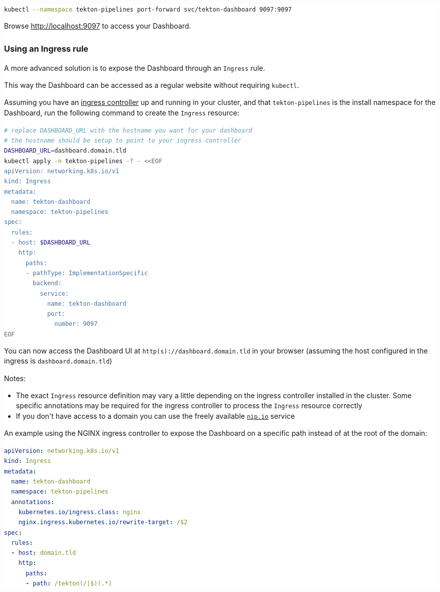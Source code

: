 ```bash
kubectl --namespace tekton-pipelines port-forward svc/tekton-dashboard 9097:9097
```

Browse [http://localhost:9097](http://localhost:9097) to access your Dashboard.

### Using an Ingress rule

A more advanced solution is to expose the Dashboard through an `Ingress` rule.

This way the Dashboard can be accessed as a regular website without requiring `kubectl`.

Assuming you have an [ingress controller](https://kubernetes.io/docs/concepts/services-networking/ingress-controllers/) up and running in your cluster, and that `tekton-pipelines` is the install namespace for the Dashboard, run the following command to create the `Ingress` resource:

```bash
# replace DASHBOARD_URL with the hostname you want for your dashboard
# the hostname should be setup to point to your ingress controller
DASHBOARD_URL=dashboard.domain.tld
kubectl apply -n tekton-pipelines -f - <<EOF
apiVersion: networking.k8s.io/v1
kind: Ingress
metadata:
  name: tekton-dashboard
  namespace: tekton-pipelines
spec:
  rules:
  - host: $DASHBOARD_URL
    http:
      paths:
      - pathType: ImplementationSpecific
        backend:
          service:
            name: tekton-dashboard
            port:
              number: 9097
EOF
```

You can now access the Dashboard UI at `http(s)://dashboard.domain.tld` in your browser (assuming the host configured in the ingress is `dashboard.domain.tld`)

Notes:
- The exact `Ingress` resource definition may vary a little depending on the ingress controller installed in the cluster. Some specific annotations may be required for the ingress controller to process the `Ingress` resource correctly
- If you don't have access to a domain you can use the freely available [`nip.io`](https://nip.io/) service

An example using the NGINX ingress controller to expose the Dashboard on a specific path instead of at the root of the domain:

```yaml
apiVersion: networking.k8s.io/v1
kind: Ingress
metadata:
  name: tekton-dashboard
  namespace: tekton-pipelines
  annotations:
    kubernetes.io/ingress.class: nginx
    nginx.ingress.kubernetes.io/rewrite-target: /$2
spec:
  rules:
  - host: domain.tld
    http:
      paths:
      - path: /tekton(/|$)(.*)
```